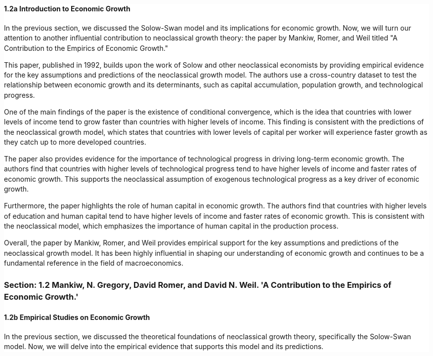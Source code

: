 

#### 1.2a Introduction to Economic Growth



In the previous section, we discussed the Solow-Swan model and its implications for economic growth. Now, we will turn our attention to another influential contribution to neoclassical growth theory: the paper by Mankiw, Romer, and Weil titled "A Contribution to the Empirics of Economic Growth."



This paper, published in 1992, builds upon the work of Solow and other neoclassical economists by providing empirical evidence for the key assumptions and predictions of the neoclassical growth model. The authors use a cross-country dataset to test the relationship between economic growth and its determinants, such as capital accumulation, population growth, and technological progress.



One of the main findings of the paper is the existence of conditional convergence, which is the idea that countries with lower levels of income tend to grow faster than countries with higher levels of income. This finding is consistent with the predictions of the neoclassical growth model, which states that countries with lower levels of capital per worker will experience faster growth as they catch up to more developed countries.



The paper also provides evidence for the importance of technological progress in driving long-term economic growth. The authors find that countries with higher levels of technological progress tend to have higher levels of income and faster rates of economic growth. This supports the neoclassical assumption of exogenous technological progress as a key driver of economic growth.



Furthermore, the paper highlights the role of human capital in economic growth. The authors find that countries with higher levels of education and human capital tend to have higher levels of income and faster rates of economic growth. This is consistent with the neoclassical model, which emphasizes the importance of human capital in the production process.



Overall, the paper by Mankiw, Romer, and Weil provides empirical support for the key assumptions and predictions of the neoclassical growth model. It has been highly influential in shaping our understanding of economic growth and continues to be a fundamental reference in the field of macroeconomics. 





### Section: 1.2 Mankiw, N. Gregory, David Romer, and David N. Weil. 'A Contribution to the Empirics of Economic Growth.'



#### 1.2b Empirical Studies on Economic Growth



In the previous section, we discussed the theoretical foundations of neoclassical growth theory, specifically the Solow-Swan model. Now, we will delve into the empirical evidence that supports this model and its predictions.
